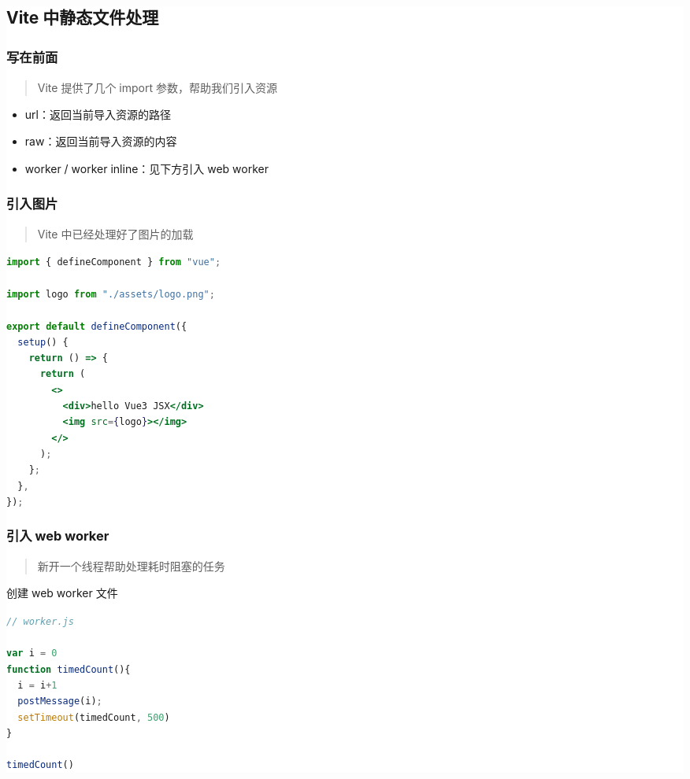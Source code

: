 ## Vite 中静态文件处理



### 写在前面

> Vite 提供了几个 import 参数，帮助我们引入资源 

- url：返回当前导入资源的路径

- raw：返回当前导入资源的内容

- worker / worker inline：见下方引入 web worker

  



### 引入图片

> Vite 中已经处理好了图片的加载

```jsx
import { defineComponent } from "vue";

import logo from "./assets/logo.png";

export default defineComponent({
  setup() {
    return () => {
      return (
        <>
          <div>hello Vue3 JSX</div>
          <img src={logo}></img>
        </>
      );
    };
  },
});
```



### 引入 web worker

> 新开一个线程帮助处理耗时阻塞的任务

创建 web worker 文件

```javascript
// worker.js

var i = 0
function timedCount(){
  i = i+1
  postMessage(i);
  setTimeout(timedCount, 500)
}

timedCount()
```

